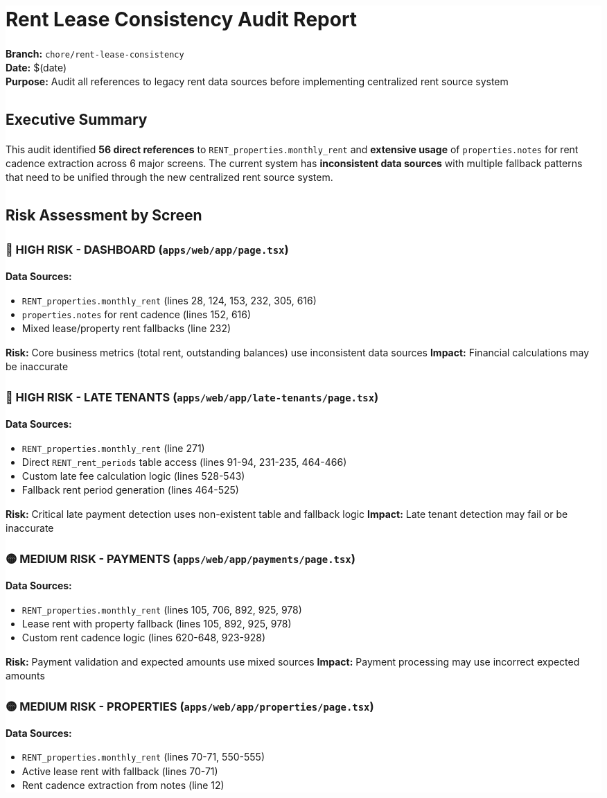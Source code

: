 # Rent Lease Consistency Audit Report

**Branch:** `chore/rent-lease-consistency`  
**Date:** $(date)  
**Purpose:** Audit all references to legacy rent data sources before implementing centralized rent source system

## Executive Summary

This audit identified **56 direct references** to `RENT_properties.monthly_rent` and **extensive usage** of `properties.notes` for rent cadence extraction across 6 major screens. The current system has **inconsistent data sources** with multiple fallback patterns that need to be unified through the new centralized rent source system.

## Risk Assessment by Screen

### 🔴 HIGH RISK - DASHBOARD (`apps/web/app/page.tsx`)
**Data Sources:**
- `RENT_properties.monthly_rent` (lines 28, 124, 153, 232, 305, 616)
- `properties.notes` for rent cadence (lines 152, 616)
- Mixed lease/property rent fallbacks (line 232)

**Risk:** Core business metrics (total rent, outstanding balances) use inconsistent data sources
**Impact:** Financial calculations may be inaccurate

### 🔴 HIGH RISK - LATE TENANTS (`apps/web/app/late-tenants/page.tsx`)
**Data Sources:**
- `RENT_properties.monthly_rent` (line 271)
- Direct `RENT_rent_periods` table access (lines 91-94, 231-235, 464-466)
- Custom late fee calculation logic (lines 528-543)
- Fallback rent period generation (lines 464-525)

**Risk:** Critical late payment detection uses non-existent table and fallback logic
**Impact:** Late tenant detection may fail or be inaccurate

### 🟡 MEDIUM RISK - PAYMENTS (`apps/web/app/payments/page.tsx`)
**Data Sources:**
- `RENT_properties.monthly_rent` (lines 105, 706, 892, 925, 978)
- Lease rent with property fallback (lines 105, 892, 925, 978)
- Custom rent cadence logic (lines 620-648, 923-928)

**Risk:** Payment validation and expected amounts use mixed sources
**Impact:** Payment processing may use incorrect expected amounts

### 🟡 MEDIUM RISK - PROPERTIES (`apps/web/app/properties/page.tsx`)
**Data Sources:**
- `RENT_properties.monthly_rent` (lines 70-71, 550-555)
- Active lease rent with fallback (lines 70-71)
- Rent cadence extraction from notes (line 12)
